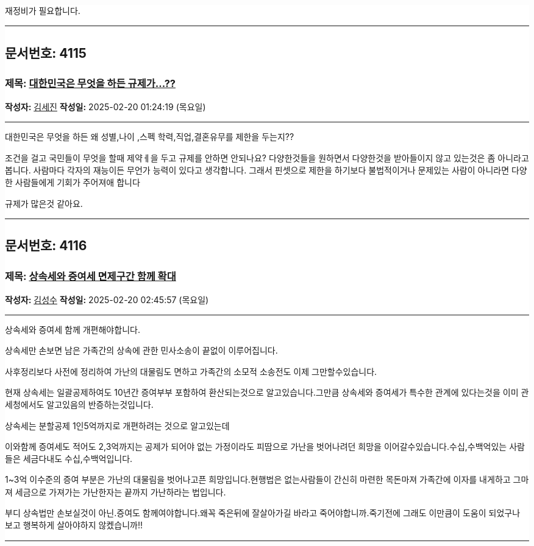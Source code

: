 재정비가 필요합니다.

---





## 문서번호: 4115

### 제목: [대한민국은 무엇을 하든 규제가...??](https://q4all.kr/redirect/detail/4a9d5130-3d1a-441f-8656-e5f6149c09ea)

**작성자:** [김세진](https://q4all.kr/user/profile/5854)
**작성일:** 2025-02-20 01:24:19 (목요일)

---

대한민국은 무엇을 하든 왜 성별,나이 ,스펙 학력,직업,결혼유무를 제한을 두는지??

조건을 걸고 국민들이 무엇을 할때 제약ㅔ을 두고 규제를 안하면 안되나요? 다양한것들을 원하면서 다양한것을 받아들이지 않고 있는것은 좀 아니라고 봅니다. 사람마다 각자의 재능이든 무언가 능력이 있다고 생각합니다. 그래서 핀셋으로 제한을 하기보다 불법적이거나 문제있는 사람이 아니라면 다양한 사람들에게 기회가 주어져애 합니다

규제가 많은것 같아요.

---





## 문서번호: 4116

### 제목: [상속세와 증여세 면제구간 함께 확대](https://q4all.kr/redirect/detail/b1924e13-f656-48f6-9faa-47e72d8728e3)

**작성자:** [김성수](https://q4all.kr/user/profile/2290)
**작성일:** 2025-02-20 02:45:57 (목요일)

---

상속세와 증여세 함께 개편해야합니다.

상속세만 손보면 남은 가족간의 상속에 관한 민사소송이 끝없이 이루어집니다.

사후정리보다 사전에 정리하여 가난의 대물림도 면하고 가족간의 소모적 소송전도 이제 그만할수있습니다.

현재 상속세는 일괄공제하여도 10년간 증여부부 포함하여 환산되는것으로 알고있습니다.그만큼 상속세와 증여세가 특수한 관계에 있다는것을 이미 관세청에서도 알고있음의 반증하는것입니다.

상속세는 분할공제 1인5억까지로 개편하려는 것으로 알고있는데

이와함께 증여세도 적어도 2,3억까지는 공제가 되어야 없는 가정이라도 피땀으로 가난을 벗어나려던 희망을 이어갈수있습니다.수십,수백억있는 사람들은 세금다내도 수십,수백억입니다.

1~3억 이수준의 증여 부분은 가난의 대물림을 벗어나고픈 희망입니다.현행법은 없는사람들이 간신히 마련한 목돈마져 가족간에 이자를 내게하고 그마져 세금으로 가져가는 가난한자는 끝까지 가난하라는 법입니다.

부디 상속법만 손보실것이 아닌.증여도 함께여야합니다.왜꼭 죽은뒤에 잘살아가길 바라고 죽어야합니까.죽기전에 그래도 이만큼이 도움이 되었구나 보고 행복하게 살아야하지 않켔습니까!!

---
